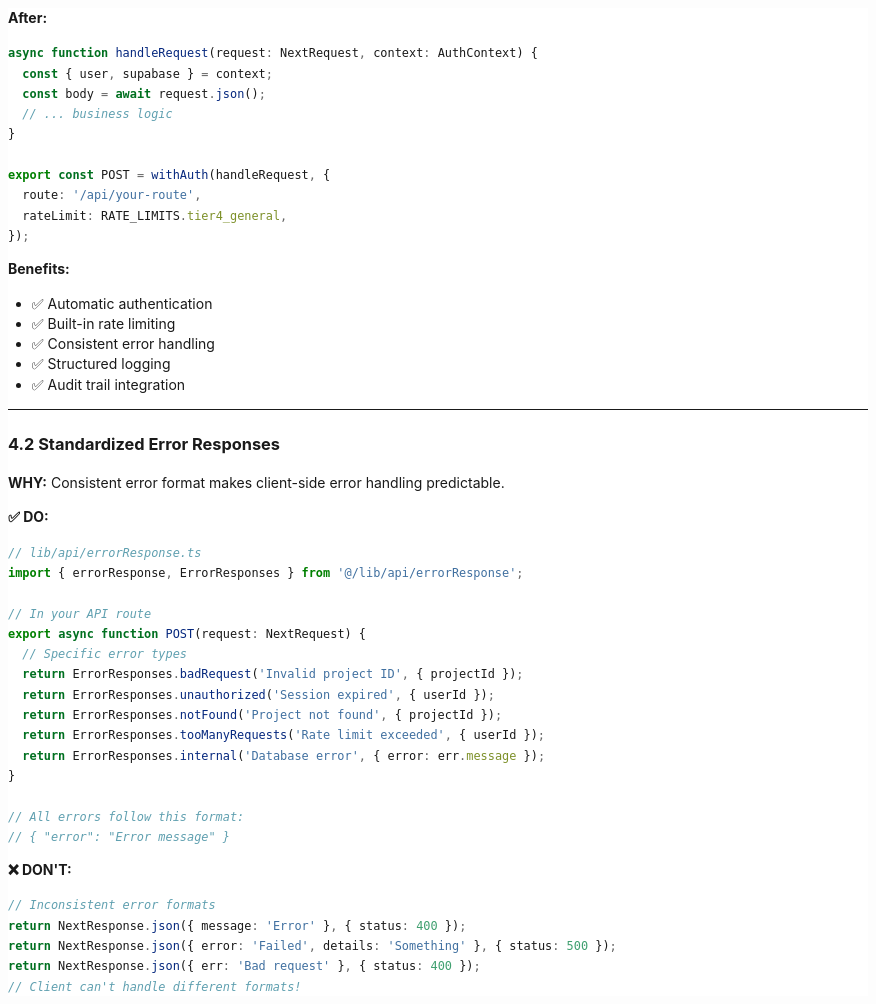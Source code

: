 **After:**

```typescript
async function handleRequest(request: NextRequest, context: AuthContext) {
  const { user, supabase } = context;
  const body = await request.json();
  // ... business logic
}

export const POST = withAuth(handleRequest, {
  route: '/api/your-route',
  rateLimit: RATE_LIMITS.tier4_general,
});
```

**Benefits:**

- ✅ Automatic authentication
- ✅ Built-in rate limiting
- ✅ Consistent error handling
- ✅ Structured logging
- ✅ Audit trail integration

---

### 4.2 Standardized Error Responses

**WHY:** Consistent error format makes client-side error handling predictable.

**✅ DO:**

```typescript
// lib/api/errorResponse.ts
import { errorResponse, ErrorResponses } from '@/lib/api/errorResponse';

// In your API route
export async function POST(request: NextRequest) {
  // Specific error types
  return ErrorResponses.badRequest('Invalid project ID', { projectId });
  return ErrorResponses.unauthorized('Session expired', { userId });
  return ErrorResponses.notFound('Project not found', { projectId });
  return ErrorResponses.tooManyRequests('Rate limit exceeded', { userId });
  return ErrorResponses.internal('Database error', { error: err.message });
}

// All errors follow this format:
// { "error": "Error message" }
```

**❌ DON'T:**

```typescript
// Inconsistent error formats
return NextResponse.json({ message: 'Error' }, { status: 400 });
return NextResponse.json({ error: 'Failed', details: 'Something' }, { status: 500 });
return NextResponse.json({ err: 'Bad request' }, { status: 400 });
// Client can't handle different formats!
```

